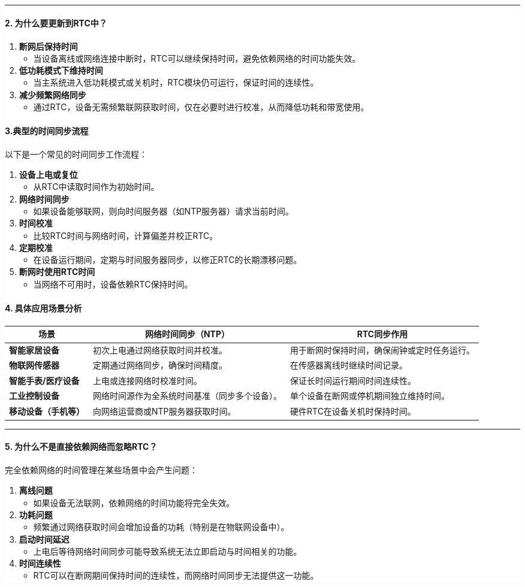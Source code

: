 ------

#### **2. 为什么要更新到RTC中？**

1. **断网后保持时间**
   - 当设备离线或网络连接中断时，RTC可以继续保持时间，避免依赖网络的时间功能失效。
2. **低功耗模式下维持时间**
   - 当主系统进入低功耗模式或关机时，RTC模块仍可运行，保证时间的连续性。
3. **减少频繁网络同步**
   - 通过RTC，设备无需频繁联网获取时间，仅在必要时进行校准，从而降低功耗和带宽使用。

#### 3.**典型的时间同步流程**

以下是一个常见的时间同步工作流程：

1. **设备上电或复位**
   - 从RTC中读取时间作为初始时间。
2. **网络时间同步**
   - 如果设备能够联网，则向时间服务器（如NTP服务器）请求当前时间。
3. **时间校准**
   - 比较RTC时间与网络时间，计算偏差并校正RTC。
4. **定期校准**
   - 在设备运行期间，定期与时间服务器同步，以修正RTC的长期漂移问题。
5. **断网时使用RTC时间**
   - 当网络不可用时，设备依赖RTC保持时间。

#### **4. 具体应用场景分析**

| **场景**               | **网络时间同步（NTP）**                        | **RTC同步作用**                              |
| ---------------------- | ---------------------------------------------- | -------------------------------------------- |
| **智能家居设备**       | 初次上电通过网络获取时间并校准。               | 用于断网时保持时间，确保闹钟或定时任务运行。 |
| **物联网传感器**       | 定期通过网络同步，确保时间精度。               | 在传感器离线时继续时间记录。                 |
| **智能手表/医疗设备**  | 上电或连接网络时校准时间。                     | 保证长时间运行期间时间连续性。               |
| **工业控制设备**       | 网络时间源作为全系统时间基准（同步多个设备）。 | 单个设备在断网或停机期间独立维持时间。       |
| **移动设备（手机等）** | 向网络运营商或NTP服务器获取时间。              | 硬件RTC在设备关机时保持时间。                |

------

#### **5. 为什么不是直接依赖网络而忽略RTC？**

完全依赖网络的时间管理在某些场景中会产生问题：

1. **离线问题**
   - 如果设备无法联网，依赖网络的时间功能将完全失效。
2. **功耗问题**
   - 频繁通过网络获取时间会增加设备的功耗（特别是在物联网设备中）。
3. **启动时间延迟**
   - 上电后等待网络时间同步可能导致系统无法立即启动与时间相关的功能。
4. **时间连续性**
   - RTC可以在断网期间保持时间的连续性，而网络时间同步无法提供这一功能。
